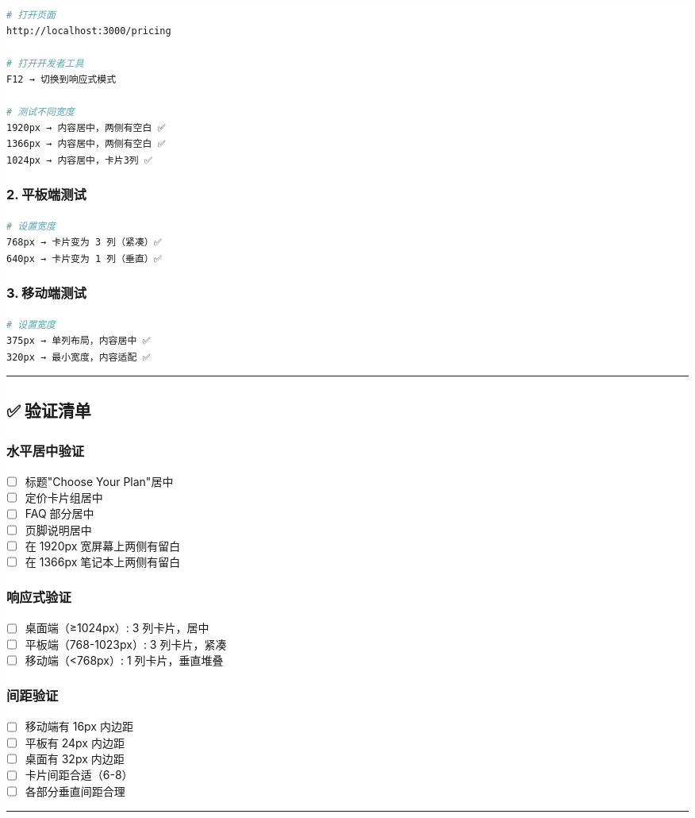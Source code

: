 ```bash
# 打开页面
http://localhost:3000/pricing

# 打开开发者工具
F12 → 切换到响应式模式

# 测试不同宽度
1920px → 内容居中，两侧有空白 ✅
1366px → 内容居中，两侧有空白 ✅
1024px → 内容居中，卡片3列 ✅
```

### 2. 平板端测试

```bash
# 设置宽度
768px → 卡片变为 3 列（紧凑）✅
640px → 卡片变为 1 列（垂直）✅
```

### 3. 移动端测试

```bash
# 设置宽度
375px → 单列布局，内容居中 ✅
320px → 最小宽度，内容适配 ✅
```

---

## ✅ 验证清单

### 水平居中验证

- [ ] 标题"Choose Your Plan"居中
- [ ] 定价卡片组居中
- [ ] FAQ 部分居中
- [ ] 页脚说明居中
- [ ] 在 1920px 宽屏幕上两侧有留白
- [ ] 在 1366px 笔记本上两侧有留白

### 响应式验证

- [ ] 桌面端（≥1024px）: 3 列卡片，居中
- [ ] 平板端（768-1023px）: 3 列卡片，紧凑
- [ ] 移动端（<768px）: 1 列卡片，垂直堆叠

### 间距验证

- [ ] 移动端有 16px 内边距
- [ ] 平板有 24px 内边距  
- [ ] 桌面有 32px 内边距
- [ ] 卡片间距合适（6-8）
- [ ] 各部分垂直间距合理

---